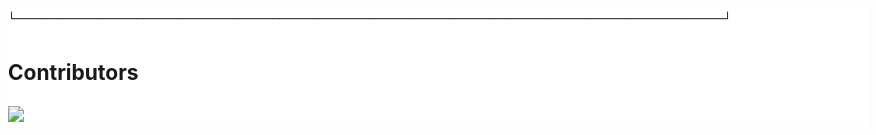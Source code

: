 ```
└───────────────────────────────────────────────────────────────────────────────────────────────────┘
```


## Contributors

<a href="https://github.com/Aghababaei/PhD-Seeker/graphs/contributors">
  <img src="https://contrib.rocks/image?repo=Aghababaei/PhD-Seeker" />
</a>
